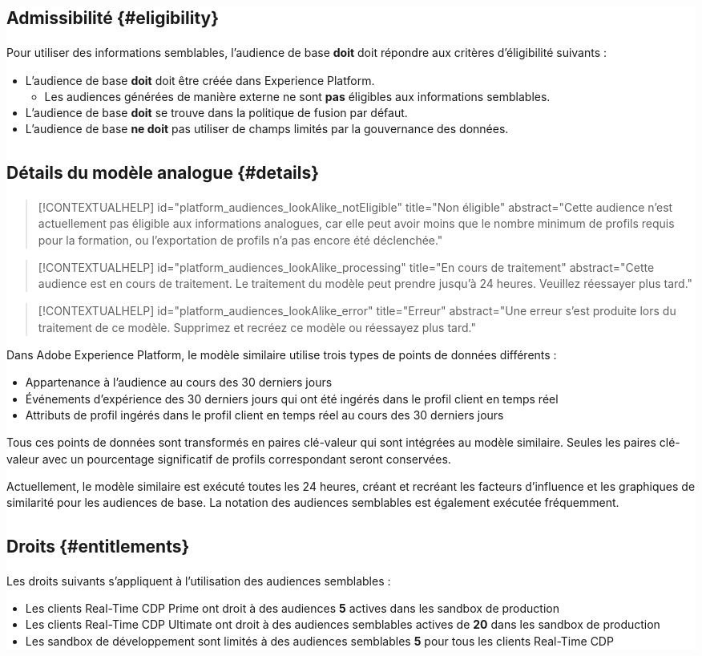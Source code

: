 ## Admissibilité {#eligibility}

Pour utiliser des informations semblables, l’audience de base **doit** doit répondre aux critères d’éligibilité suivants :

- L’audience de base **doit** doit être créée dans Experience Platform.
   - Les audiences générées de manière externe ne sont **pas** éligibles aux informations semblables.
- L’audience de base **doit** se trouve dans la politique de fusion par défaut.
- L’audience de base **ne doit** pas utiliser de champs limités par la gouvernance des données.

## Détails du modèle analogue {#details}

>[!CONTEXTUALHELP]
>id="platform_audiences_lookAlike_notEligible"
>title="Non éligible"
>abstract="Cette audience n’est actuellement pas éligible aux informations analogues, car elle peut avoir moins que le nombre minimum de profils requis pour la formation, ou l’exportation de profils n’a pas encore été déclenchée."

>[!CONTEXTUALHELP]
>id="platform_audiences_lookAlike_processing"
>title="En cours de traitement"
>abstract="Cette audience est en cours de traitement. Le traitement du modèle peut prendre jusqu’à 24 heures. Veuillez réessayer plus tard."

>[!CONTEXTUALHELP]
>id="platform_audiences_lookAlike_error"
>title="Erreur"
>abstract="Une erreur s’est produite lors du traitement de ce modèle. Supprimez et recréez ce modèle ou réessayez plus tard."

Dans Adobe Experience Platform, le modèle similaire utilise trois types de points de données différents :

- Appartenance à l’audience au cours des 30 derniers jours
- Événements d’expérience des 30 derniers jours qui ont été ingérés dans le profil client en temps réel
- Attributs de profil ingérés dans le profil client en temps réel au cours des 30 derniers jours

Tous ces points de données sont transformés en paires clé-valeur qui sont intégrées au modèle similaire. Seules les paires clé-valeur avec un pourcentage significatif de profils correspondant seront conservées.

Actuellement, le modèle similaire est exécuté toutes les 24 heures, créant et recréant les facteurs d’influence et les graphiques de similarité pour les audiences de base. La notation des audiences semblables est également exécutée fréquemment.

## Droits {#entitlements}

Les droits suivants s’appliquent à l’utilisation des audiences semblables :

- Les clients Real-Time CDP Prime ont droit à des audiences **5** actives dans les sandbox de production
- Les clients Real-Time CDP Ultimate ont droit à des audiences semblables actives de **20** dans les sandbox de production
- Les sandbox de développement sont limités à des audiences semblables **5** pour tous les clients Real-Time CDP
